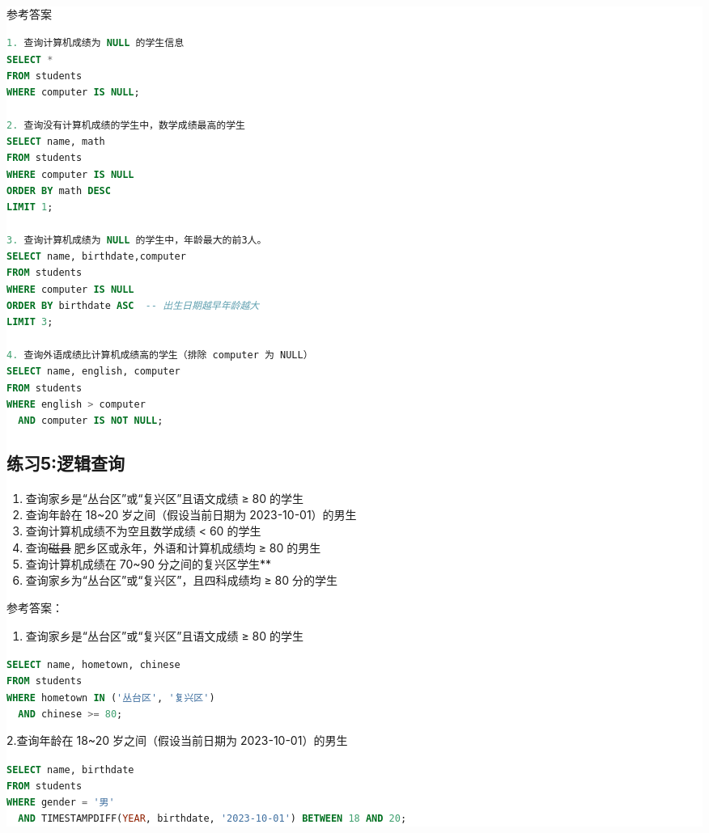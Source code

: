 参考答案

````sql
1. 查询计算机成绩为 NULL 的学生信息
SELECT * 
FROM students 
WHERE computer IS NULL;

2. 查询没有计算机成绩的学生中，数学成绩最高的学生 
SELECT name, math
FROM students
WHERE computer IS NULL
ORDER BY math DESC
LIMIT 1;

3. 查询计算机成绩为 NULL 的学生中，年龄最大的前3人。 
SELECT name, birthdate,computer
FROM students
WHERE computer IS NULL
ORDER BY birthdate ASC  -- 出生日期越早年龄越大
LIMIT 3;

4. 查询外语成绩比计算机成绩高的学生（排除 computer 为 NULL）
SELECT name, english, computer
FROM students
WHERE english > computer
  AND computer IS NOT NULL;
````

## 练习5:逻辑查询

1. 查询家乡是“丛台区”或“复兴区”且语文成绩 ≥ 80 的学生  
1. 查询年龄在 18~20 岁之间（假设当前日期为 2023-10-01）的男生
1. 查询计算机成绩不为空且数学成绩 < 60 的学生
1. 查询~~磁县~~ 肥乡区或永年，外语和计算机成绩均 ≥ 80 的男生
1. 查询计算机成绩在 70~90 分之间的复兴区学生**
1. 查询家乡为“丛台区”或“复兴区”，且四科成绩均 ≥ 80 分的学生  

参考答案：

1. 查询家乡是“丛台区”或“复兴区”且语文成绩 ≥ 80 的学生  

```sql
SELECT name, hometown, chinese 
FROM students 
WHERE hometown IN ('丛台区', '复兴区') 
  AND chinese >= 80;
```

2.查询年龄在 18~20 岁之间（假设当前日期为 2023-10-01）的男生

   ```sql
   SELECT name, birthdate 
   FROM students 
   WHERE gender = '男' 
     AND TIMESTAMPDIFF(YEAR, birthdate, '2023-10-01') BETWEEN 18 AND 20;
   ```
